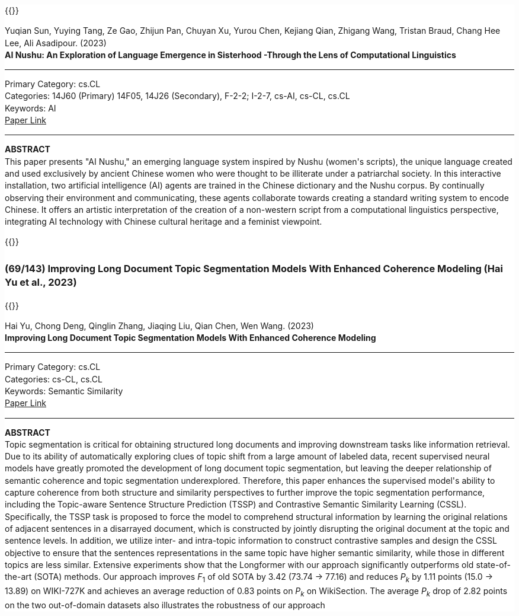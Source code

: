 {{<citation>}}

Yuqian Sun, Yuying Tang, Ze Gao, Zhijun Pan, Chuyan Xu, Yurou Chen, Kejiang Qian, Zhigang Wang, Tristan Braud, Chang Hee Lee, Ali Asadipour. (2023)  
**AI Nushu: An Exploration of Language Emergence in Sisterhood -Through the Lens of Computational Linguistics**  

---
Primary Category: cs.CL  
Categories: 14J60 (Primary) 14F05, 14J26 (Secondary), F-2-2; I-2-7, cs-AI, cs-CL, cs.CL  
Keywords: AI  
[Paper Link](http://arxiv.org/abs/2310.11870v1)  

---


**ABSTRACT**  
This paper presents "AI Nushu," an emerging language system inspired by Nushu (women's scripts), the unique language created and used exclusively by ancient Chinese women who were thought to be illiterate under a patriarchal society. In this interactive installation, two artificial intelligence (AI) agents are trained in the Chinese dictionary and the Nushu corpus. By continually observing their environment and communicating, these agents collaborate towards creating a standard writing system to encode Chinese. It offers an artistic interpretation of the creation of a non-western script from a computational linguistics perspective, integrating AI technology with Chinese cultural heritage and a feminist viewpoint.

{{</citation>}}


### (69/143) Improving Long Document Topic Segmentation Models With Enhanced Coherence Modeling (Hai Yu et al., 2023)

{{<citation>}}

Hai Yu, Chong Deng, Qinglin Zhang, Jiaqing Liu, Qian Chen, Wen Wang. (2023)  
**Improving Long Document Topic Segmentation Models With Enhanced Coherence Modeling**  

---
Primary Category: cs.CL  
Categories: cs-CL, cs.CL  
Keywords: Semantic Similarity  
[Paper Link](http://arxiv.org/abs/2310.11772v2)  

---


**ABSTRACT**  
Topic segmentation is critical for obtaining structured long documents and improving downstream tasks like information retrieval. Due to its ability of automatically exploring clues of topic shift from a large amount of labeled data, recent supervised neural models have greatly promoted the development of long document topic segmentation, but leaving the deeper relationship of semantic coherence and topic segmentation underexplored. Therefore, this paper enhances the supervised model's ability to capture coherence from both structure and similarity perspectives to further improve the topic segmentation performance, including the Topic-aware Sentence Structure Prediction (TSSP) and Contrastive Semantic Similarity Learning (CSSL). Specifically, the TSSP task is proposed to force the model to comprehend structural information by learning the original relations of adjacent sentences in a disarrayed document, which is constructed by jointly disrupting the original document at the topic and sentence levels. In addition, we utilize inter- and intra-topic information to construct contrastive samples and design the CSSL objective to ensure that the sentences representations in the same topic have higher semantic similarity, while those in different topics are less similar. Extensive experiments show that the Longformer with our approach significantly outperforms old state-of-the-art (SOTA) methods. Our approach improves $F_{1}$ of old SOTA by 3.42 (73.74 -> 77.16) and reduces $P_{k}$ by 1.11 points (15.0 -> 13.89) on WIKI-727K and achieves an average reduction of 0.83 points on $P_{k}$ on WikiSection. The average $P_{k}$ drop of 2.82 points on the two out-of-domain datasets also illustrates the robustness of our approach
